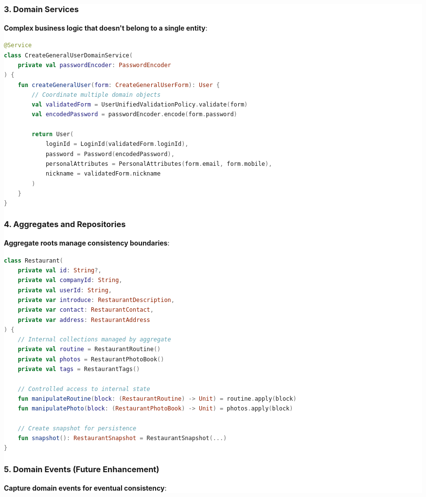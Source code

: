 ### 3. Domain Services
**Complex business logic that doesn't belong to a single entity**:

```kotlin
@Service
class CreateGeneralUserDomainService(
    private val passwordEncoder: PasswordEncoder
) {
    fun createGeneralUser(form: CreateGeneralUserForm): User {
        // Coordinate multiple domain objects
        val validatedForm = UserUnifiedValidationPolicy.validate(form)
        val encodedPassword = passwordEncoder.encode(form.password)
        
        return User(
            loginId = LoginId(validatedForm.loginId),
            password = Password(encodedPassword),
            personalAttributes = PersonalAttributes(form.email, form.mobile),
            nickname = validatedForm.nickname
        )
    }
}
```

### 4. Aggregates and Repositories
**Aggregate roots manage consistency boundaries**:

```kotlin
class Restaurant(
    private val id: String?,
    private val companyId: String,
    private val userId: String,
    private var introduce: RestaurantDescription,
    private var contact: RestaurantContact,
    private var address: RestaurantAddress
) {
    // Internal collections managed by aggregate
    private val routine = RestaurantRoutine()
    private val photos = RestaurantPhotoBook()
    private val tags = RestaurantTags()
    
    // Controlled access to internal state
    fun manipulateRoutine(block: (RestaurantRoutine) -> Unit) = routine.apply(block)
    fun manipulatePhoto(block: (RestaurantPhotoBook) -> Unit) = photos.apply(block)
    
    // Create snapshot for persistence
    fun snapshot(): RestaurantSnapshot = RestaurantSnapshot(...)
}
```

### 5. Domain Events (Future Enhancement)
**Capture domain events for eventual consistency**:
